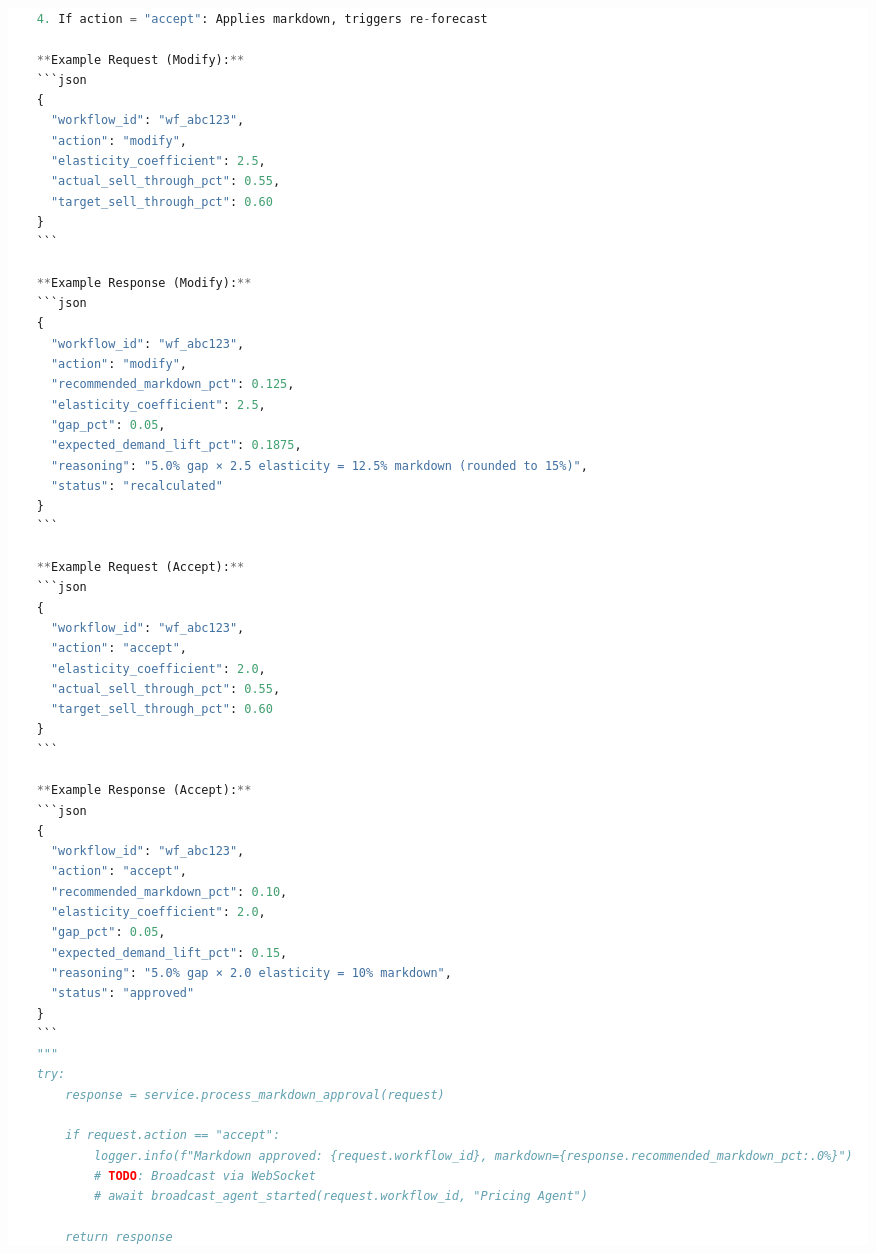 ```python
    4. If action = "accept": Applies markdown, triggers re-forecast

    **Example Request (Modify):**
    ```json
    {
      "workflow_id": "wf_abc123",
      "action": "modify",
      "elasticity_coefficient": 2.5,
      "actual_sell_through_pct": 0.55,
      "target_sell_through_pct": 0.60
    }
    ```

    **Example Response (Modify):**
    ```json
    {
      "workflow_id": "wf_abc123",
      "action": "modify",
      "recommended_markdown_pct": 0.125,
      "elasticity_coefficient": 2.5,
      "gap_pct": 0.05,
      "expected_demand_lift_pct": 0.1875,
      "reasoning": "5.0% gap × 2.5 elasticity = 12.5% markdown (rounded to 15%)",
      "status": "recalculated"
    }
    ```

    **Example Request (Accept):**
    ```json
    {
      "workflow_id": "wf_abc123",
      "action": "accept",
      "elasticity_coefficient": 2.0,
      "actual_sell_through_pct": 0.55,
      "target_sell_through_pct": 0.60
    }
    ```

    **Example Response (Accept):**
    ```json
    {
      "workflow_id": "wf_abc123",
      "action": "accept",
      "recommended_markdown_pct": 0.10,
      "elasticity_coefficient": 2.0,
      "gap_pct": 0.05,
      "expected_demand_lift_pct": 0.15,
      "reasoning": "5.0% gap × 2.0 elasticity = 10% markdown",
      "status": "approved"
    }
    ```
    """
    try:
        response = service.process_markdown_approval(request)

        if request.action == "accept":
            logger.info(f"Markdown approved: {request.workflow_id}, markdown={response.recommended_markdown_pct:.0%}")
            # TODO: Broadcast via WebSocket
            # await broadcast_agent_started(request.workflow_id, "Pricing Agent")

        return response

```